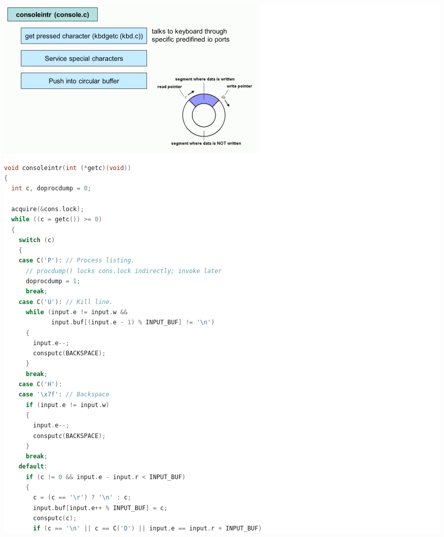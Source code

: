 <img src="img/image-20220118000714385.png" style="zoom:50%;" />

```c
void consoleintr(int (*getc)(void))
{
  int c, doprocdump = 0;

  acquire(&cons.lock);
  while ((c = getc()) >= 0)
  {
    switch (c)
    {
    case C('P'): // Process listing.
      // procdump() locks cons.lock indirectly; invoke later
      doprocdump = 1;
      break;
    case C('U'): // Kill line.
      while (input.e != input.w &&
             input.buf[(input.e - 1) % INPUT_BUF] != '\n')
      {
        input.e--;
        consputc(BACKSPACE);
      }
      break;
    case C('H'):
    case '\x7f': // Backspace
      if (input.e != input.w)
      {
        input.e--;
        consputc(BACKSPACE);
      }
      break;
    default:
      if (c != 0 && input.e - input.r < INPUT_BUF)
      {
        c = (c == '\r') ? '\n' : c;
        input.buf[input.e++ % INPUT_BUF] = c;
        consputc(c);
        if (c == '\n' || c == C('D') || input.e == input.r + INPUT_BUF)
```